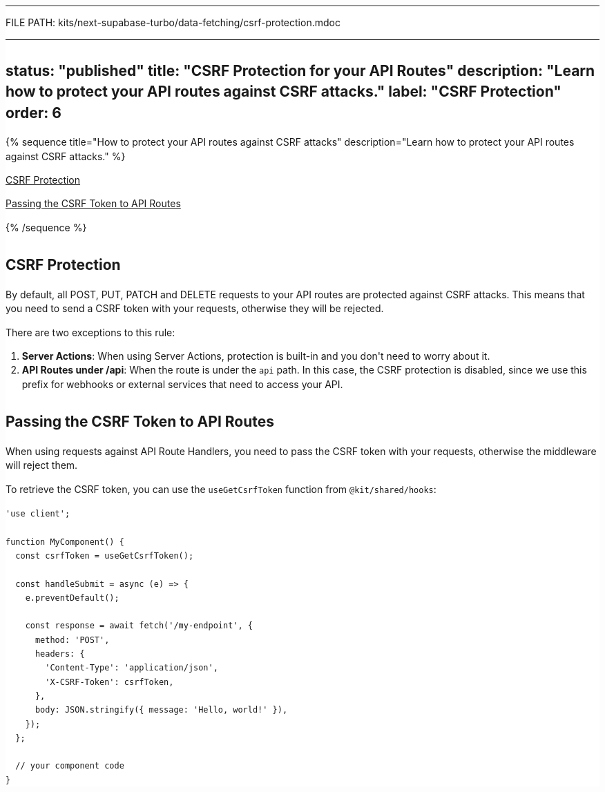 -----------------
FILE PATH: kits/next-supabase-turbo/data-fetching/csrf-protection.mdoc

---
status: "published"
title: "CSRF Protection for your API Routes"
description: "Learn how to protect your API routes against CSRF attacks."
label: "CSRF Protection"
order: 6
---

{% sequence title="How to protect your API routes against CSRF attacks" description="Learn how to protect your API routes against CSRF attacks." %}

[CSRF Protection](#csrf-protection)

[Passing the CSRF Token to API Routes](#passing-the-csrf-token-to-api-routes)

{% /sequence %}

## CSRF Protection

By default, all POST, PUT, PATCH and DELETE requests to your API routes are protected against CSRF attacks. This means that you need to send a CSRF token with your requests, otherwise they will be rejected.

There are two exceptions to this rule:

1. **Server Actions**: When using Server Actions, protection is built-in and you don't need to worry about it.
2. **API Routes under /api**: When the route is under the `api` path. In this case, the CSRF protection is disabled, since we use this prefix for webhooks or external services that need to access your API.

## Passing the CSRF Token to API Routes

When using requests against API Route Handlers, you need to pass the CSRF token with your requests, otherwise the middleware will reject them.

To retrieve the CSRF token, you can use the `useGetCsrfToken` function from `@kit/shared/hooks`:

```tsx
'use client';

function MyComponent() {
  const csrfToken = useGetCsrfToken();

  const handleSubmit = async (e) => {
    e.preventDefault();

    const response = await fetch('/my-endpoint', {
      method: 'POST',
      headers: {
        'Content-Type': 'application/json',
        'X-CSRF-Token': csrfToken,
      },
      body: JSON.stringify({ message: 'Hello, world!' }),
    });
  };

  // your component code
}
```
